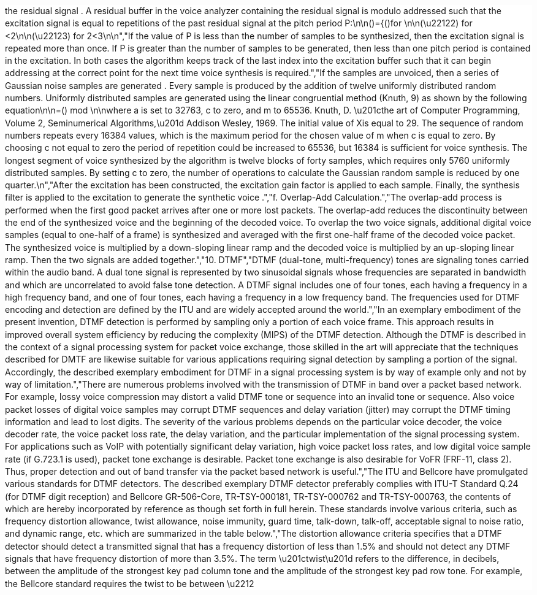 the residual signal . A residual buffer in the voice analyzer containing the residual signal is modulo addressed such that the excitation signal is equal to repetitions of the past residual signal at the pitch period P:\n\n()={()for \n\n(\u22122) for <2\n\n(\u22123) for 2<3\n\n","If the value of P is less than the number of samples to be synthesized, then the excitation signal is repeated more than once. If P is greater than the number of samples to be generated, then less than one pitch period is contained in the excitation. In both cases the algorithm keeps track of the last index into the excitation buffer such that it can begin addressing at the correct point for the next time voice synthesis is required.","If the samples are unvoiced, then a series of Gaussian noise samples are generated . Every sample is produced by the addition of twelve uniformly distributed random numbers. Uniformly distributed samples are generated using the linear congruential method (Knuth, 9) as shown by the following equation\n\n=() mod \n\nwhere a is set to 32763, c to zero, and m to 65536. Knuth, D. \u201cthe art of Computer Programming, Volume 2, Seminumerical Algorithms,\u201d Addison Wesley, 1969. The initial value of Xis equal to 29. The sequence of random numbers repeats every 16384 values, which is the maximum period for the chosen value of m when c is equal to zero. By choosing c not equal to zero the period of repetition could be increased to 65536, but 16384 is sufficient for voice synthesis. The longest segment of voice synthesized by the algorithm is twelve blocks of forty samples, which requires only 5760 uniformly distributed samples. By setting c to zero, the number of operations to calculate the Gaussian random sample is reduced by one quarter.\n","After the excitation has been constructed, the excitation gain factor is applied to each sample. Finally, the synthesis filter is applied to the excitation to generate the synthetic voice .","f. Overlap-Add Calculation.","The overlap-add process is performed when the first good packet arrives after one or more lost packets. The overlap-add reduces the discontinuity between the end of the synthesized voice and the beginning of the decoded voice. To overlap the two voice signals, additional digital voice samples (equal to one-half of a frame) is synthesized and averaged with the first one-half frame of the decoded voice packet. The synthesized voice is multiplied by a down-sloping linear ramp and the decoded voice is multiplied by an up-sloping linear ramp. Then the two signals are added together.","10. DTMF","DTMF (dual-tone, multi-frequency) tones are signaling tones carried within the audio band. A dual tone signal is represented by two sinusoidal signals whose frequencies are separated in bandwidth and which are uncorrelated to avoid false tone detection. A DTMF signal includes one of four tones, each having a frequency in a high frequency band, and one of four tones, each having a frequency in a low frequency band. The frequencies used for DTMF encoding and detection are defined by the ITU and are widely accepted around the world.","In an exemplary embodiment of the present invention, DTMF detection is performed by sampling only a portion of each voice frame. This approach results in improved overall system efficiency by reducing the complexity (MIPS) of the DTMF detection. Although the DTMF is described in the context of a signal processing system for packet voice exchange, those skilled in the art will appreciate that the techniques described for DMTF are likewise suitable for various applications requiring signal detection by sampling a portion of the signal. Accordingly, the described exemplary embodiment for DTMF in a signal processing system is by way of example only and not by way of limitation.","There are numerous problems involved with the transmission of DTMF in band over a packet based network. For example, lossy voice compression may distort a valid DTMF tone or sequence into an invalid tone or sequence. Also voice packet losses of digital voice samples may corrupt DTMF sequences and delay variation (jitter) may corrupt the DTMF timing information and lead to lost digits. The severity of the various problems depends on the particular voice decoder, the voice decoder rate, the voice packet loss rate, the delay variation, and the particular implementation of the signal processing system. For applications such as VoIP with potentially significant delay variation, high voice packet loss rates, and low digital voice sample rate (if G.723.1 is used), packet tone exchange is desirable. Packet tone exchange is also desirable for VoFR (FRF-11, class 2). Thus, proper detection and out of band transfer via the packet based network is useful.","The ITU and Bellcore have promulgated various standards for DTMF detectors. The described exemplary DTMF detector preferably complies with ITU-T Standard Q.24 (for DTMF digit reception) and Bellcore GR-506-Core, TR-TSY-000181, TR-TSY-000762 and TR-TSY-000763, the contents of which are hereby incorporated by reference as though set forth in full herein. These standards involve various criteria, such as frequency distortion allowance, twist allowance, noise immunity, guard time, talk-down, talk-off, acceptable signal to noise ratio, and dynamic range, etc. which are summarized in the table below.","The distortion allowance criteria specifies that a DTMF detector should detect a transmitted signal that has a frequency distortion of less than 1.5% and should not detect any DTMF signals that have frequency distortion of more than 3.5%. The term \u201ctwist\u201d refers to the difference, in decibels, between the amplitude of the strongest key pad column tone and the amplitude of the strongest key pad row tone. For example, the Bellcore standard requires the twist to be between \u2212